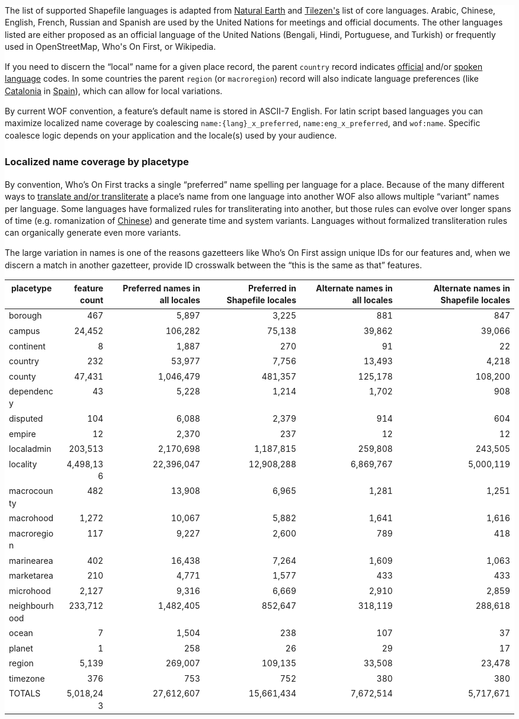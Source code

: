 The list of supported Shapefile languages is adapted from [Natural Earth](https://github.com/nvkelso/natural-earth-vector/tree/master/tools/wikidata#supported-languages--now-26) and [Tilezen's](https://github.com/tilezen/vector-datasource/blob/master/docs/SEMANTIC-VERSIONING.md#languages-are-not-versioned) list of core languages. Arabic, Chinese, English, French, Russian and Spanish are used by the United Nations for meetings and official documents. The other languages listed are either proposed as an official language of the United Nations (Bengali, Hindi, Portuguese, and Turkish) or frequently used in OpenStreetMap, Who's On First, or Wikipedia.

If you need to discern the “local” name for a given place record, the parent `country` record indicates [official](https://github.com/whosonfirst/whosonfirst-properties/tree/main/properties/wof#lang_x_official) and/or [spoken language](https://github.com/whosonfirst/whosonfirst-properties/tree/main/properties/wof#lang_x_spoken) codes. In some countries the parent `region` (or `macroregion`) record will also indicate language preferences (like [Catalonia](https://spelunker.whosonfirst.org/id/404227379/) in [Spain](https://spelunker.whosonfirst.org/id/85633129/)), which can allow for local variations.

By current WOF convention, a feature’s default name is stored in ASCII-7 English. For latin script based languages you can maximize localized name coverage by coalescing `name:{lang}_x_preferred`, `name:eng_x_preferred`, and `wof:name`. Specific coalesce logic depends on your application and the locale(s) used by your audience.

### Localized name coverage by placetype

By convention, Who’s On First tracks a single “preferred” name spelling per language for a place. Because of the many different ways to [translate and/or transliterate](https://www.oneskyapp.com/blog/translation-vs-transliteration-vs-transcription/#:~:text=The%20sole%20purpose%20of%20translation,that%20make%20up%20each%20word.) a place’s name from one language into another WOF also allows multiple “variant” names per language. Some languages have formalized rules for transliterating into another, but those rules can evolve over longer spans of time (e.g. romanization of [Chinese](https://en.wikipedia.org/wiki/Romanization_of_Chinese)) and generate time and system variants. Languages without formalized transliteration rules can organically generate even more variants.

The large variation in names is one of the reasons gazetteers like Who’s On First assign unique IDs for our features and, when we discern a match in another gazetteer, provide ID crosswalk between the “this is the same as that” features.

placetype | feature count | Preferred names in all locales | Preferred in Shapefile locales | Alternate names in all locales | Alternate names in Shapefile locales
--------- | ------------: | -----------------------------: | -----------------------------: | -----------------------------: | -----------------------------------:
borough | 467 | 5,897 | 3,225 | 881 | 847
campus | 24,452 | 106,282 | 75,138 | 39,862 | 39,066
continent | 8 | 1,887 | 270 | 91 | 22
country | 232 | 53,977 | 7,756 | 13,493 | 4,218
county | 47,431 | 1,046,479 | 481,357 | 125,178 | 108,200
dependency | 43 | 5,228 | 1,214 | 1,702 | 908
disputed | 104 | 6,088 | 2,379 | 914 | 604
empire | 12 | 2,370 | 237 | 12 | 12
localadmin | 203,513 | 2,170,698 | 1,187,815 | 259,808 | 243,505
locality | 4,498,136 | 22,396,047 | 12,908,288 | 6,869,767 | 5,000,119
macrocounty | 482 | 13,908 | 6,965 | 1,281 | 1,251
macrohood | 1,272 | 10,067 | 5,882 | 1,641 | 1,616
macroregion | 117 | 9,227 | 2,600 | 789 | 418
marinearea | 402 | 16,438 | 7,264 | 1,609 | 1,063
marketarea | 210 | 4,771 | 1,577 | 433 | 433
microhood | 2,127 | 9,316 | 6,669 | 2,910 | 2,859
neighbourhood | 233,712 | 1,482,405 | 852,647 | 318,119 | 288,618
ocean | 7 | 1,504 | 238 | 107 | 37
planet | 1 | 258 | 26 | 29 | 17
region | 5,139 | 269,007 | 109,135 | 33,508 | 23,478
timezone | 376 | 753 | 752 | 380 | 380
TOTALS | 5,018,243 | 27,612,607 | 15,661,434 | 7,672,514 | 5,717,671
